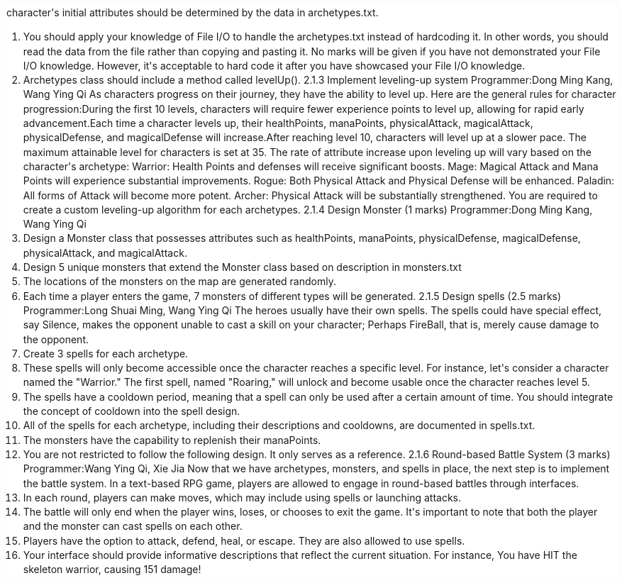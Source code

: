 character's initial attributes should be determined by the data in archetypes.txt.
1. You should apply your knowledge of File I/O to handle the archetypes.txt instead of
hardcoding it. In other words, you should read the data from the file rather than
copying and pasting it. No marks will be given if you have not demonstrated your
File I/O knowledge. However, it's acceptable to hard code it after you have
showcased your File I/O knowledge.
2. Archetypes class should include a method called levelUp().
2.1.3 Implement leveling-up system
Programmer:Dong Ming Kang, Wang Ying Qi
As characters progress on their journey, they have the ability to level up. Here are the
general rules for character progression:During the first 10 levels, characters will require
fewer experience points to level up, allowing for rapid early advancement.Each time a
character levels up, their healthPoints, manaPoints, physicalAttack, magicalAttack,
physicalDefense, and magicalDefense will increase.After reaching level 10, characters will
level up at a slower pace.
The maximum attainable level for characters is set at 35.
The rate of attribute increase upon leveling up will vary based on the character's
archetype:
Warrior: Health Points and defenses will receive significant boosts.
Mage: Magical Attack and Mana Points will experience substantial improvements. Rogue:
Both Physical Attack and Physical Defense will be enhanced.
Paladin: All forms of Attack will become more potent.
Archer: Physical Attack will be substantially strengthened.
You are required to create a custom leveling-up algorithm for each archetypes.
2.1.4 Design Monster (1 marks)
Programmer:Dong Ming Kang, Wang Ying Qi
1. Design a Monster class that possesses attributes such as healthPoints, manaPoints,
physicalDefense, magicalDefense, physicalAttack, and magicalAttack.
2. Design 5 unique monsters that extend the Monster class based on description in
monsters.txt
3. The locations of the monsters on the map are generated randomly.
4. Each time a player enters the game, 7 monsters of different types will be generated.
2.1.5 Design spells (2.5 marks)
Programmer:Long Shuai Ming, Wang Ying Qi
The heroes usually have their own spells. The spells could have special effect, say Silence,
makes the opponent unable to cast a skill on your character; Perhaps FireBall, that is,
merely cause damage to the opponent.
1. Create 3 spells for each archetype.
2. These spells will only become accessible once the character reaches a specific level.
For instance, let's
consider a character named the "Warrior." The first spell, named "Roaring," will
unlock and become
usable once the character reaches level 5.
3. The spells have a cooldown period, meaning that a spell can only be used after a
certain amount of time. You should integrate the concept of cooldown into the spell
design.
4. All of the spells for each archetype, including their descriptions and cooldowns, are
documented in spells.txt.
5. The monsters have the capability to replenish their manaPoints.
6. You are not restricted to follow the following design. It only serves as a reference.
2.1.6 Round-based Battle System (3 marks)
Programmer:Wang Ying Qi, Xie Jia
Now that we have archetypes, monsters, and spells in place, the next step is to implement
the battle system. In a text-based RPG game, players are allowed to engage in round-based
battles through interfaces.
1. In each round, players can make moves, which may include using spells or launching
attacks.
2. The battle will only end when the player wins, loses, or chooses to exit the game. It's
important to note that both the player and the monster can cast spells on each other.
3. Players have the option to attack, defend, heal, or escape. They are also allowed to
use spells.
4. Your interface should provide informative descriptions that reflect the current
situation. For instance,
You have HIT the skeleton warrior, causing 151 damage!